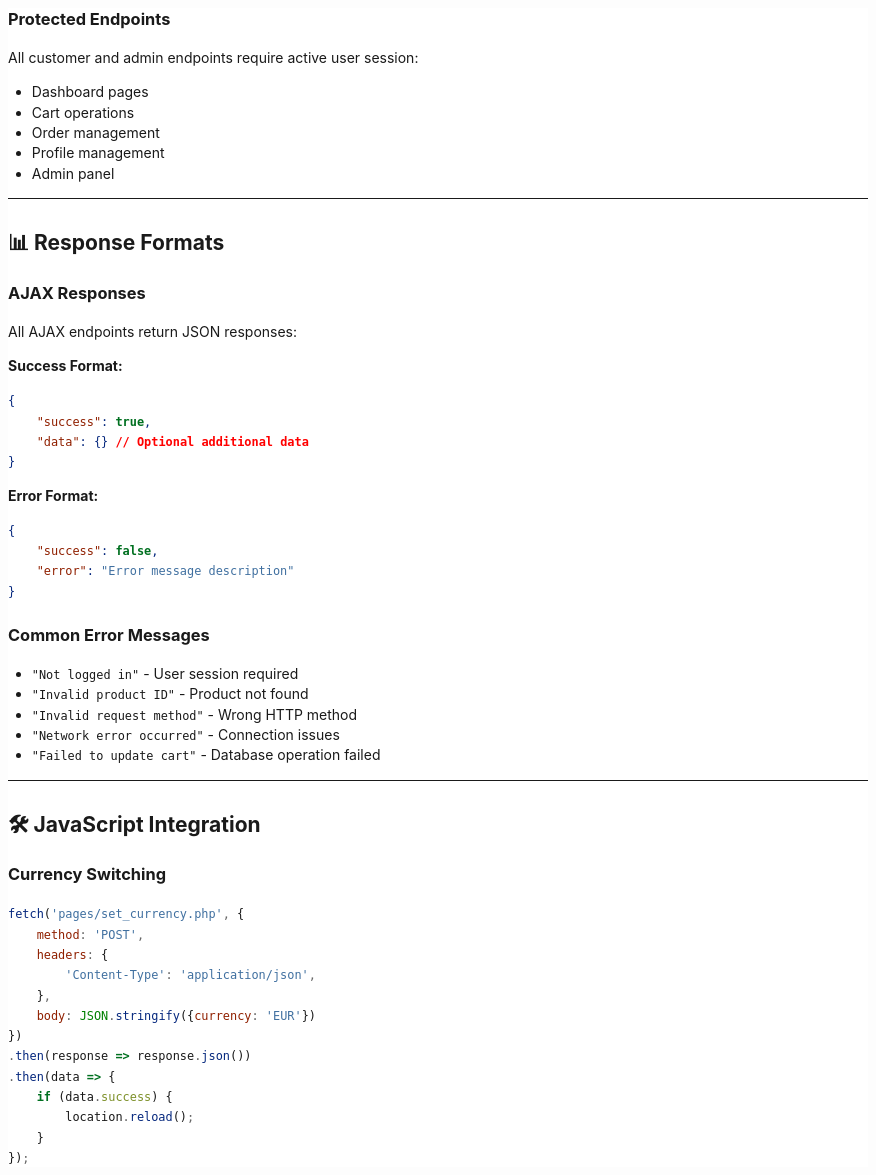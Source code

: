 ### **Protected Endpoints**
All customer and admin endpoints require active user session:
- Dashboard pages
- Cart operations
- Order management
- Profile management
- Admin panel

---

## 📊 Response Formats

### **AJAX Responses**
All AJAX endpoints return JSON responses:

**Success Format:**
```json
{
    "success": true,
    "data": {} // Optional additional data
}
```

**Error Format:**
```json
{
    "success": false,
    "error": "Error message description"
}
```

### **Common Error Messages**
- `"Not logged in"` - User session required
- `"Invalid product ID"` - Product not found
- `"Invalid request method"` - Wrong HTTP method
- `"Network error occurred"` - Connection issues
- `"Failed to update cart"` - Database operation failed

---

## 🛠️ JavaScript Integration

### **Currency Switching**
```javascript
fetch('pages/set_currency.php', {
    method: 'POST',
    headers: {
        'Content-Type': 'application/json',
    },
    body: JSON.stringify({currency: 'EUR'})
})
.then(response => response.json())
.then(data => {
    if (data.success) {
        location.reload();
    }
});
```
